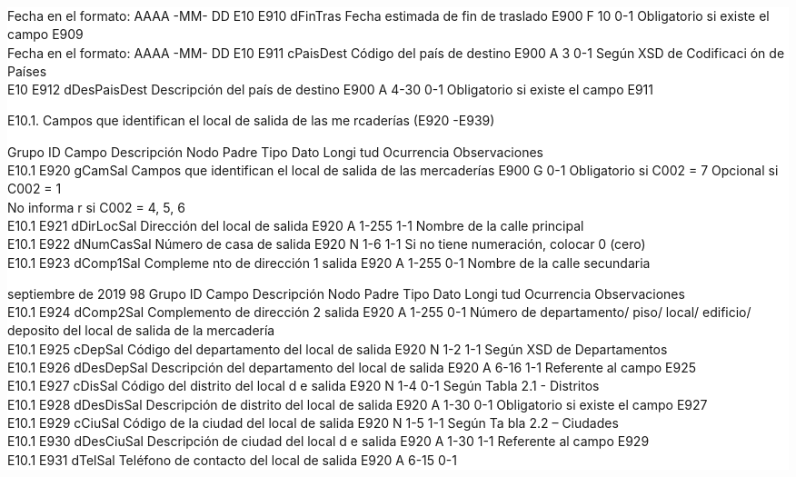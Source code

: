 Fecha en el formato: AAAA -MM-
DD 
E10 E910  dFinTras  Fecha estimada de fin 
de traslado  E900  F 10 0-1 Obligatorio si existe el campo 
E909  
Fecha en el formato: AAAA -MM-
DD 
E10 E911 cPaisDest  Código del país de 
destino  E900  A 3 0-1 Según XSD de Codificaci ón de 
Países  
E10 E912  dDesPaisDest  Descripción del país de 
destino  E900  A 4-30 0-1 Obligatorio si existe el campo 
E911  
 
E10.1.  Campos que identifican el local de salida de las me rcaderías (E920 -E939)  
 
Grupo  ID Campo  Descripción  Nodo 
Padre  Tipo 
Dato  Longi tud Ocurrencia  Observaciones  
E10.1  E920  gCamSal  Campos que identifican 
el local de salida de las 
mercaderías   E900  G  0-1 Obligatorio si C002 = 7 
Opcional si C002 = 1  
No informa r si C002 = 4, 5, 6  
E10.1  E921  dDirLocSal  Dirección del local de 
salida  E920 A 1-255 1-1 Nombre de la calle principal  
E10.1  E922  dNumCasSal  Número de casa de 
salida  E920  N 1-6 1-1 Si no tiene numeración, colocar 0 
(cero)  
E10.1  E923  dComp1Sal  Compleme nto de 
dirección 1 salida  E920  A 1-255 0-1 Nombre de la calle secundaria  
 
 
 
septiembre  de 2019                98 
Grupo  ID Campo  Descripción  Nodo 
Padre  Tipo 
Dato  Longi tud Ocurrencia  Observaciones  
E10.1  E924  dComp2Sal  Complemento de 
dirección 2 salida  E920  A 1-255 0-1 Número de departamento/ piso/ 
local/ edificio/ deposito del local 
de salida de la mercadería  
E10.1  E925  cDepSal Código del 
departamento del local 
de salida  E920  N 1-2 1-1 Según XSD de  Departamentos  
E10.1  E926  dDesDepSal  Descripción del 
departamento del local 
de salida  E920  A 6-16 1-1 Referente al campo E925  
E10.1  E927  cDisSal  Código del distrito del 
local d e salida  E920  N 1-4 0-1 Según Tabla 2.1 - Distritos  
E10.1  E928  dDesDisSal  Descripción de distrito 
del local de salida  E920  A 1-30 0-1 Obligatorio si existe el campo 
E927  
E10.1  E929  cCiuSal  Código de la ciudad del 
local de salida  E920  N 1-5 1-1 Según Ta bla 2.2 – Ciudades  
E10.1  E930  dDesCiuSal  Descripción de ciudad 
del local d e salida  E920  A 1-30 1-1 Referente al campo E929  
E10.1  E931  dTelSal  Teléfono de contacto 
del local de salida  E920  A 6-15 0-1  
 